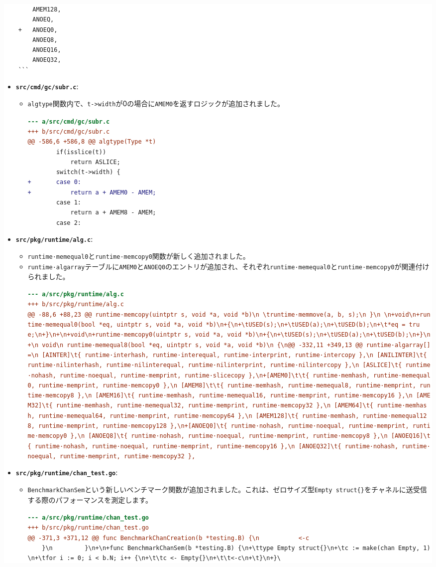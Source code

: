          	AMEM128,
         	ANOEQ,
        +	ANOEQ0,
         	ANOEQ8,
         	ANOEQ16,
         	ANOEQ32,
        ```

*   **`src/cmd/gc/subr.c`**:
    *   `algtype`関数内で、`t->width`が0の場合に`AMEM0`を返すロジックが追加されました。
        ```diff
        --- a/src/cmd/gc/subr.c
        +++ b/src/cmd/gc/subr.c
        @@ -586,6 +586,8 @@ algtype(Type *t)
         		if(isslice(t))
         			return ASLICE;
         		switch(t->width) {
        +		case 0:
        +			return a + AMEM0 - AMEM;
         		case 1:
         			return a + AMEM8 - AMEM;
         		case 2:
        ```

*   **`src/pkg/runtime/alg.c`**:
    *   `runtime·memequal0`と`runtime·memcopy0`関数が新しく追加されました。
    *   `runtime·algarray`テーブルに`AMEM0`と`ANOEQ0`のエントリが追加され、それぞれ`runtime·memequal0`と`runtime·memcopy0`が関連付けられました。
        ```diff
        --- a/src/pkg/runtime/alg.c
        +++ b/src/pkg/runtime/alg.c
        @@ -88,6 +88,23 @@ runtime·memcopy(uintptr s, void *a, void *b)\n \truntime·memmove(a, b, s);\n }\n \n+void\n+runtime·memequal0(bool *eq, uintptr s, void *a, void *b)\n+{\n+\tUSED(s);\n+\tUSED(a);\n+\tUSED(b);\n+\t*eq = true;\n+}\n+\n+void\n+runtime·memcopy0(uintptr s, void *a, void *b)\n+{\n+\tUSED(s);\n+\tUSED(a);\n+\tUSED(b);\n+}\n+\n void\n runtime·memequal8(bool *eq, uintptr s, void *a, void *b)\n {\n@@ -332,11 +349,13 @@ runtime·algarray[] =\n [AINTER]\t{ runtime·interhash, runtime·interequal, runtime·interprint, runtime·intercopy },\n [ANILINTER]\t{ runtime·nilinterhash, runtime·nilinterequal, runtime·nilinterprint, runtime·nilintercopy },\n [ASLICE]\t{ runtime·nohash, runtime·noequal, runtime·memprint, runtime·slicecopy },\n+[AMEM0]\t\t{ runtime·memhash, runtime·memequal0, runtime·memprint, runtime·memcopy0 },\n [AMEM8]\t\t{ runtime·memhash, runtime·memequal8, runtime·memprint, runtime·memcopy8 },\n [AMEM16]\t{ runtime·memhash, runtime·memequal16, runtime·memprint, runtime·memcopy16 },\n [AMEM32]\t{ runtime·memhash, runtime·memequal32, runtime·memprint, runtime·memcopy32 },\n [AMEM64]\t{ runtime·memhash, runtime·memequal64, runtime·memprint, runtime·memcopy64 },\n [AMEM128]\t{ runtime·memhash, runtime·memequal128, runtime·memprint, runtime·memcopy128 },\n+[ANOEQ0]\t{ runtime·nohash, runtime·noequal, runtime·memprint, runtime·memcopy0 },\n [ANOEQ8]\t{ runtime·nohash, runtime·noequal, runtime·memprint, runtime·memcopy8 },\n [ANOEQ16]\t{ runtime·nohash, runtime·noequal, runtime·memprint, runtime·memcopy16 },\n [ANOEQ32]\t{ runtime·nohash, runtime·noequal, runtime·memprint, runtime·memcopy32 },
        ```

*   **`src/pkg/runtime/chan_test.go`**:
    *   `BenchmarkChanSem`という新しいベンチマーク関数が追加されました。これは、ゼロサイズ型`Empty struct{}`をチャネルに送受信する際のパフォーマンスを測定します。
        ```diff
        --- a/src/pkg/runtime/chan_test.go
        +++ b/src/pkg/runtime/chan_test.go
        @@ -371,3 +371,12 @@ func BenchmarkChanCreation(b *testing.B) {\n         	<-c
         	}\n         }\n+\n+func BenchmarkChanSem(b *testing.B) {\n+\ttype Empty struct{}\n+\tc := make(chan Empty, 1)\n+\tfor i := 0; i < b.N; i++ {\n+\t\tc <- Empty{}\n+\t\t<-c\n+\t}\n+}\
        ```
